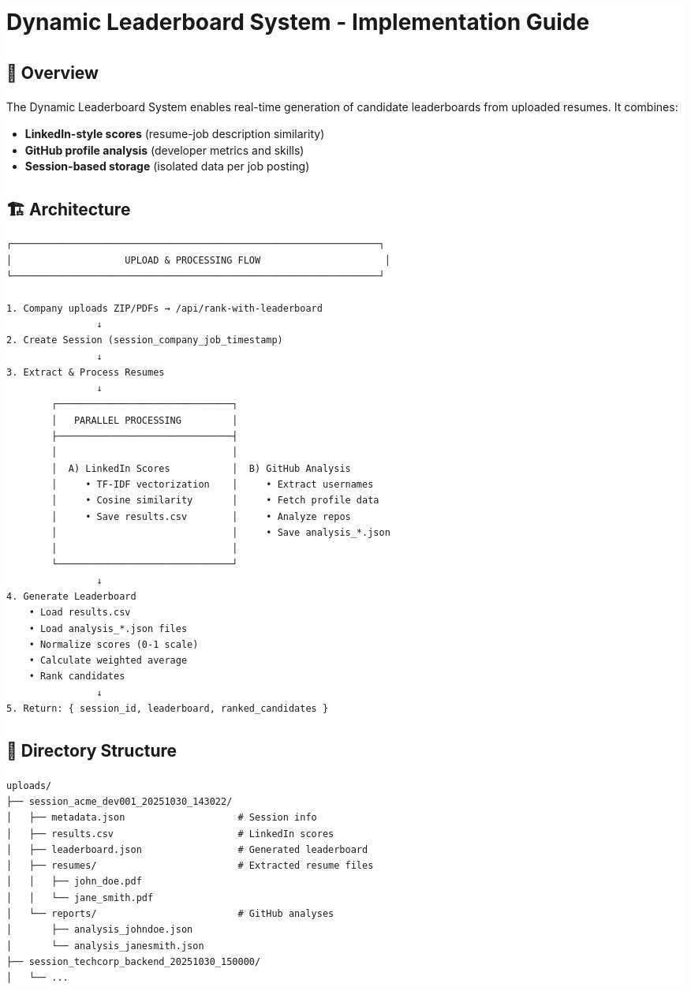 # Dynamic Leaderboard System - Implementation Guide

## 🎯 Overview

The Dynamic Leaderboard System enables real-time generation of candidate leaderboards from uploaded resumes. It combines:
- **LinkedIn-style scores** (resume-job description similarity)
- **GitHub profile analysis** (developer metrics and skills)
- **Session-based storage** (isolated data per job posting)

## 🏗️ Architecture

```
┌─────────────────────────────────────────────────────────────────┐
│                    UPLOAD & PROCESSING FLOW                      │
└─────────────────────────────────────────────────────────────────┘

1. Company uploads ZIP/PDFs → /api/rank-with-leaderboard
                ↓
2. Create Session (session_company_job_timestamp)
                ↓
3. Extract & Process Resumes
                ↓
        ┌───────────────────────────────┐
        │   PARALLEL PROCESSING         │
        ├───────────────────────────────┤
        │                               │
        │  A) LinkedIn Scores           │  B) GitHub Analysis
        │     • TF-IDF vectorization    │     • Extract usernames
        │     • Cosine similarity       │     • Fetch profile data
        │     • Save results.csv        │     • Analyze repos
        │                               │     • Save analysis_*.json
        │                               │
        └───────────────────────────────┘
                ↓
4. Generate Leaderboard
    • Load results.csv
    • Load analysis_*.json files
    • Normalize scores (0-1 scale)
    • Calculate weighted average
    • Rank candidates
                ↓
5. Return: { session_id, leaderboard, ranked_candidates }
```

## 📁 Directory Structure

```
uploads/
├── session_acme_dev001_20251030_143022/
│   ├── metadata.json                    # Session info
│   ├── results.csv                      # LinkedIn scores
│   ├── leaderboard.json                 # Generated leaderboard
│   ├── resumes/                         # Extracted resume files
│   │   ├── john_doe.pdf
│   │   └── jane_smith.pdf
│   └── reports/                         # GitHub analyses
│       ├── analysis_johndoe.json
│       └── analysis_janesmith.json
├── session_techcorp_backend_20251030_150000/
│   └── ...
```
